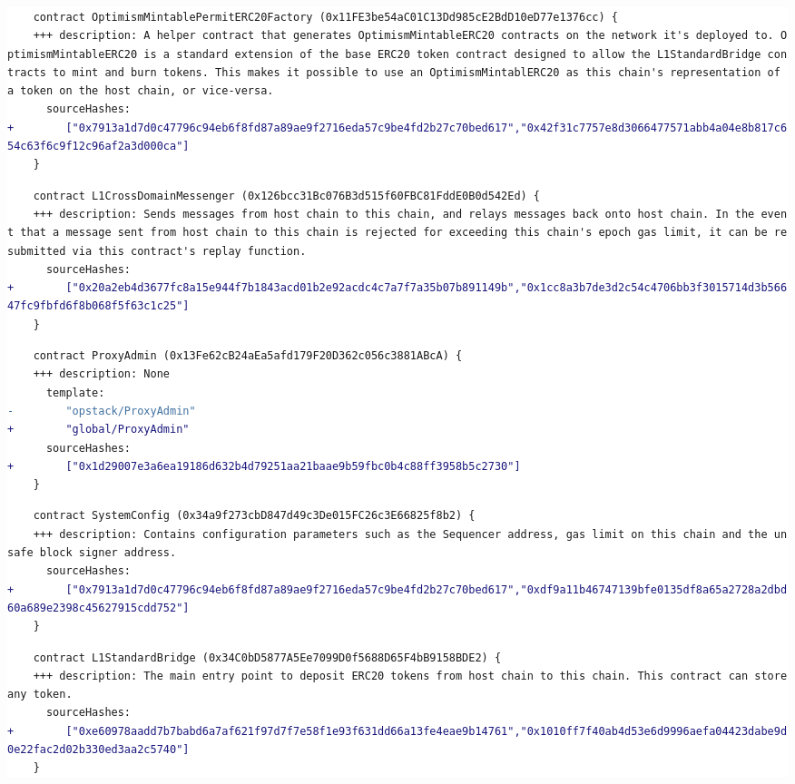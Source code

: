 ```diff
    contract OptimismMintablePermitERC20Factory (0x11FE3be54aC01C13Dd985cE2BdD10eD77e1376cc) {
    +++ description: A helper contract that generates OptimismMintableERC20 contracts on the network it's deployed to. OptimismMintableERC20 is a standard extension of the base ERC20 token contract designed to allow the L1StandardBridge contracts to mint and burn tokens. This makes it possible to use an OptimismMintablERC20 as this chain's representation of a token on the host chain, or vice-versa.
      sourceHashes:
+        ["0x7913a1d7d0c47796c94eb6f8fd87a89ae9f2716eda57c9be4fd2b27c70bed617","0x42f31c7757e8d3066477571abb4a04e8b817c654c63f6c9f12c96af2a3d000ca"]
    }
```

```diff
    contract L1CrossDomainMessenger (0x126bcc31Bc076B3d515f60FBC81FddE0B0d542Ed) {
    +++ description: Sends messages from host chain to this chain, and relays messages back onto host chain. In the event that a message sent from host chain to this chain is rejected for exceeding this chain's epoch gas limit, it can be resubmitted via this contract's replay function.
      sourceHashes:
+        ["0x20a2eb4d3677fc8a15e944f7b1843acd01b2e92acdc4c7a7f7a35b07b891149b","0x1cc8a3b7de3d2c54c4706bb3f3015714d3b56647fc9fbfd6f8b068f5f63c1c25"]
    }
```

```diff
    contract ProxyAdmin (0x13Fe62cB24aEa5afd179F20D362c056c3881ABcA) {
    +++ description: None
      template:
-        "opstack/ProxyAdmin"
+        "global/ProxyAdmin"
      sourceHashes:
+        ["0x1d29007e3a6ea19186d632b4d79251aa21baae9b59fbc0b4c88ff3958b5c2730"]
    }
```

```diff
    contract SystemConfig (0x34a9f273cbD847d49c3De015FC26c3E66825f8b2) {
    +++ description: Contains configuration parameters such as the Sequencer address, gas limit on this chain and the unsafe block signer address.
      sourceHashes:
+        ["0x7913a1d7d0c47796c94eb6f8fd87a89ae9f2716eda57c9be4fd2b27c70bed617","0xdf9a11b46747139bfe0135df8a65a2728a2dbd60a689e2398c45627915cdd752"]
    }
```

```diff
    contract L1StandardBridge (0x34C0bD5877A5Ee7099D0f5688D65F4bB9158BDE2) {
    +++ description: The main entry point to deposit ERC20 tokens from host chain to this chain. This contract can store any token.
      sourceHashes:
+        ["0xe60978aadd7b7babd6a7af621f97d7f7e58f1e93f631dd66a13fe4eae9b14761","0x1010ff7f40ab4d53e6d9996aefa04423dabe9d0e22fac2d02b330ed3aa2c5740"]
    }
```
